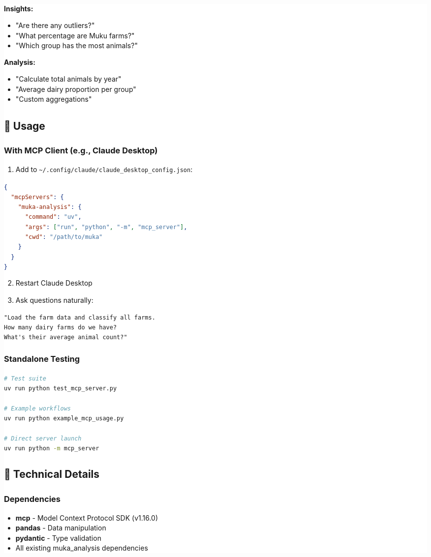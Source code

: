 **Insights:**
- "Are there any outliers?"
- "What percentage are Muku farms?"
- "Which group has the most animals?"

**Analysis:**
- "Calculate total animals by year"
- "Average dairy proportion per group"
- "Custom aggregations"

## 🚀 Usage

### With MCP Client (e.g., Claude Desktop)

1. Add to `~/.config/claude/claude_desktop_config.json`:
```json
{
  "mcpServers": {
    "muka-analysis": {
      "command": "uv",
      "args": ["run", "python", "-m", "mcp_server"],
      "cwd": "/path/to/muka"
    }
  }
}
```

2. Restart Claude Desktop

3. Ask questions naturally:
```
"Load the farm data and classify all farms.
How many dairy farms do we have?
What's their average animal count?"
```

### Standalone Testing

```bash
# Test suite
uv run python test_mcp_server.py

# Example workflows
uv run python example_mcp_usage.py

# Direct server launch
uv run python -m mcp_server
```

## 🔧 Technical Details

### Dependencies
- **mcp** - Model Context Protocol SDK (v1.16.0)
- **pandas** - Data manipulation
- **pydantic** - Type validation
- All existing muka_analysis dependencies
